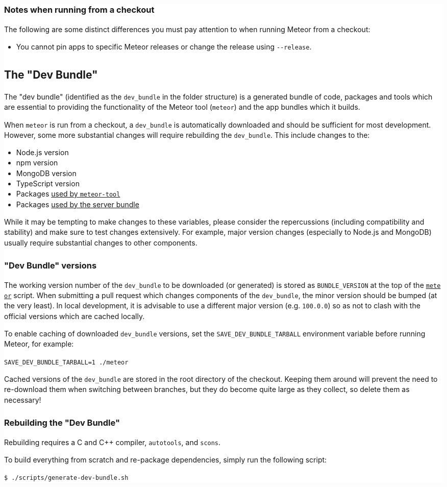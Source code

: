 ### Notes when running from a checkout

The following are some distinct differences you must pay attention to when running Meteor from a checkout:

  * You cannot pin apps to specific Meteor releases or change the release using `--release`.

## The "Dev Bundle"

The "dev bundle" (identified as the `dev_bundle` in the folder structure) is a generated bundle of code, packages and tools which are essential to providing the functionality of the Meteor tool (`meteor`) and the app bundles which it builds.

When `meteor` is run from a checkout, a `dev_bundle` is automatically downloaded and should be sufficient for most development.  However, some more substantial changes will require rebuilding the `dev_bundle`.  This include changes to the:

* Node.js version
* npm version
* MongoDB version
* TypeScript version
* Packages [used by `meteor-tool`](scripts/dev-bundle-tool-package.js)
* Packages [used by the server bundle](scripts/dev-bundle-server-package.js)

While it may be tempting to make changes to these variables, please consider the repercussions (including compatibility and stability) and make sure to test changes extensively.  For example, major version changes (especially to Node.js and MongoDB) usually require substantial changes to other components.

### "Dev Bundle" versions

The working version number of the `dev_bundle` to be downloaded (or generated) is stored as `BUNDLE_VERSION` at the top of the [`meteor`](./meteor) script.  When submitting a pull request which changes components of the `dev_bundle`, the minor version should be bumped (at the very least).  In local development, it is advisable to use a different major version (e.g. `100.0.0`) so as not to clash with the official versions which are cached locally.

To enable caching of downloaded `dev_bundle` versions, set the `SAVE_DEV_BUNDLE_TARBALL` environment variable before running Meteor, for example:

    SAVE_DEV_BUNDLE_TARBALL=1 ./meteor

Cached versions of the `dev_bundle` are stored in the root directory of the checkout.  Keeping them around will prevent the need to re-download them when switching between branches, but they do become quite large as they collect, so delete them as necessary!

### Rebuilding the "Dev Bundle"

Rebuilding requires a C and C++ compiler, `autotools`, and `scons`.

To build everything from scratch and re-package dependencies, simply run the following script:

```sh
$ ./scripts/generate-dev-bundle.sh
```
